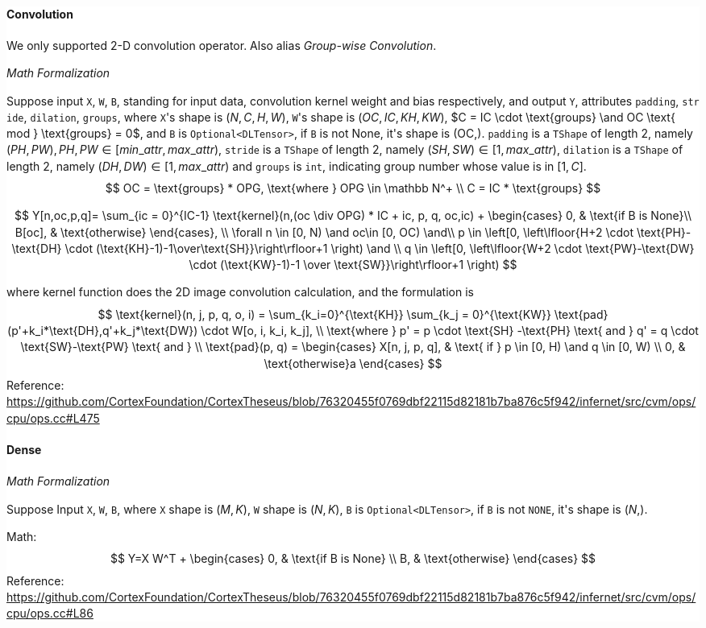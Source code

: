 #### Convolution

We only supported 2-D convolution operator. Also alias *Group-wise Convolution*.

*Math Formalization*

Suppose input `X`, `W`, `B`, standing for input data, convolution kernel weight and bias respectively, and output `Y`, attributes `padding`, `stride`, `dilation`, `groups`, where `X`'s shape is $(N, C, H, W)$, `W`'s  shape is $(OC, IC, KH, KW)$, $C = IC \cdot \text{groups} \and OC \text{ mod } \text{groups} = 0$, and `B` is `Optional<DLTensor>`, if `B` is not None, it's shape is $(\text{OC},)$. `padding` is a `TShape` of length 2, namely $(PH, PW), PH,PW \in [min\_attr, max\_attr)$, `stride` is a `TShape` of length 2, namely $(SH, SW) \in [1, max\_attr)$, `dilation` is a `TShape` of length 2, namely $(DH, DW) \in [1, max\_attr)$ and `groups` is `int`, indicating group  number whose value is in $[1, C]$.
$$
OC = \text{groups} * OPG, \text{where } OPG \in \mathbb N^+ \\
C = IC * \text{groups}
$$

$$
Y[n,oc,p,q]= \sum_{ic = 0}^{IC-1} \text{kernel}(n,(oc \div OPG) * IC + ic, p, q, oc,ic) + \begin{cases}
0, & \text{if B is None}\\
B[oc], & \text{otherwise}
\end{cases}, \\
\forall n \in [0, N) \and oc\in [0, OC) \and\\
p \in \left[0, \left\lfloor{H+2 \cdot \text{PH}-\text{DH} \cdot (\text{KH}-1)-1\over\text{SH}}\right\rfloor+1 \right) \and \\
q \in \left[0, \left\lfloor{W+2 \cdot \text{PW}-\text{DW} \cdot (\text{KW}-1)-1 \over \text{SW}}\right\rfloor+1 \right)
$$

where $\text{kernel}$ function does the 2D image convolution calculation, and the formulation is 
$$
\text{kernel}(n, j, p, q, o, i) = \sum_{k_i=0}^{\text{KH}} \sum_{k_j = 0}^{\text{KW}} \text{pad}(p'+k_i*\text{DH},q'+k_j*\text{DW}) \cdot W[o, i, k_i, k_j], \\
\text{where } p' = p \cdot \text{SH} -\text{PH} \text{ and }
q' = q \cdot \text{SW}-\text{PW} \text{ and } \\
\text{pad}(p, q) = \begin{cases} 
X[n, j, p, q], & \text{ if } p \in [0, H) \and q \in [0, W) \\
0, & \text{otherwise}a
\end{cases}
$$
Reference: https://github.com/CortexFoundation/CortexTheseus/blob/76320455f0769dbf22115d82181b7ba876c5f942/infernet/src/cvm/ops/cpu/ops.cc#L475

#### Dense

*Math Formalization*

Suppose Input `X`, `W`, `B`, where `X` shape is $(M, K)$, `W` shape is $(N, K)$, `B` is `Optional<DLTensor>`, if `B` is not `NONE`, it's shape is $(N,)$.

Math:
$$
Y=X W^T + \begin{cases}
0, & \text{if B is None} \\
B, & \text{otherwise}
\end{cases}
$$
Reference: https://github.com/CortexFoundation/CortexTheseus/blob/76320455f0769dbf22115d82181b7ba876c5f942/infernet/src/cvm/ops/cpu/ops.cc#L86
